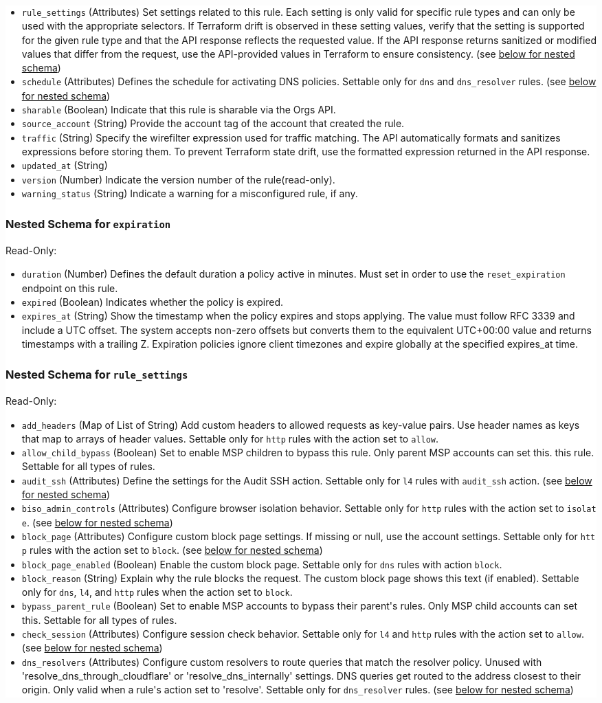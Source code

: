 - `rule_settings` (Attributes) Set settings related to this rule. Each setting is only valid for specific rule types and can only be used with the appropriate selectors. If Terraform drift is observed in these setting values, verify that the setting is supported for the given rule type and that the API response reflects the requested value. If the API response returns sanitized or modified values that differ from the request, use the API-provided values in Terraform to ensure consistency. (see [below for nested schema](#nestedatt--rule_settings))
- `schedule` (Attributes) Defines the schedule for activating DNS policies. Settable only for `dns` and `dns_resolver` rules. (see [below for nested schema](#nestedatt--schedule))
- `sharable` (Boolean) Indicate that this rule is sharable via the Orgs API.
- `source_account` (String) Provide the account tag of the account that created the rule.
- `traffic` (String) Specify the wirefilter expression used for traffic matching. The API automatically formats and sanitizes expressions before storing them. To prevent Terraform state drift, use the formatted expression returned in the API response.
- `updated_at` (String)
- `version` (Number) Indicate the version number of the rule(read-only).
- `warning_status` (String) Indicate a warning for a misconfigured rule, if any.

<a id="nestedatt--expiration"></a>
### Nested Schema for `expiration`

Read-Only:

- `duration` (Number) Defines the default duration a policy active in minutes. Must set in order to use the `reset_expiration` endpoint on this rule.
- `expired` (Boolean) Indicates whether the policy is expired.
- `expires_at` (String) Show the timestamp when the policy expires and stops applying.  The value must follow RFC 3339 and include a UTC offset.  The system accepts non-zero offsets but converts them to the equivalent UTC+00:00  value and returns timestamps with a trailing Z. Expiration policies ignore client  timezones and expire globally at the specified expires_at time.


<a id="nestedatt--rule_settings"></a>
### Nested Schema for `rule_settings`

Read-Only:

- `add_headers` (Map of List of String) Add custom headers to allowed requests as key-value pairs. Use header names as keys that map to arrays of header values. Settable only for `http` rules with the action set to `allow`.
- `allow_child_bypass` (Boolean) Set to enable MSP children to bypass this rule. Only parent MSP accounts can set this. this rule. Settable for all types of rules.
- `audit_ssh` (Attributes) Define the settings for the Audit SSH action. Settable only for `l4` rules with `audit_ssh` action. (see [below for nested schema](#nestedatt--rule_settings--audit_ssh))
- `biso_admin_controls` (Attributes) Configure browser isolation behavior. Settable only for `http` rules with the action set to `isolate`. (see [below for nested schema](#nestedatt--rule_settings--biso_admin_controls))
- `block_page` (Attributes) Configure custom block page settings. If missing or null, use the account settings. Settable only for `http` rules with the action set to `block`. (see [below for nested schema](#nestedatt--rule_settings--block_page))
- `block_page_enabled` (Boolean) Enable the custom block page. Settable only for `dns` rules with action `block`.
- `block_reason` (String) Explain why the rule blocks the request. The custom block page shows this text (if enabled). Settable only for `dns`, `l4`, and `http` rules when the action set to `block`.
- `bypass_parent_rule` (Boolean) Set to enable MSP accounts to bypass their parent's rules. Only MSP child accounts can set this. Settable for all types of rules.
- `check_session` (Attributes) Configure session check behavior. Settable only for `l4` and `http` rules with the action set to `allow`. (see [below for nested schema](#nestedatt--rule_settings--check_session))
- `dns_resolvers` (Attributes) Configure custom resolvers to route queries that match the resolver policy. Unused with 'resolve_dns_through_cloudflare' or 'resolve_dns_internally' settings. DNS queries get routed to the address closest to their origin. Only valid when a rule's action set to 'resolve'. Settable only for `dns_resolver` rules. (see [below for nested schema](#nestedatt--rule_settings--dns_resolvers))